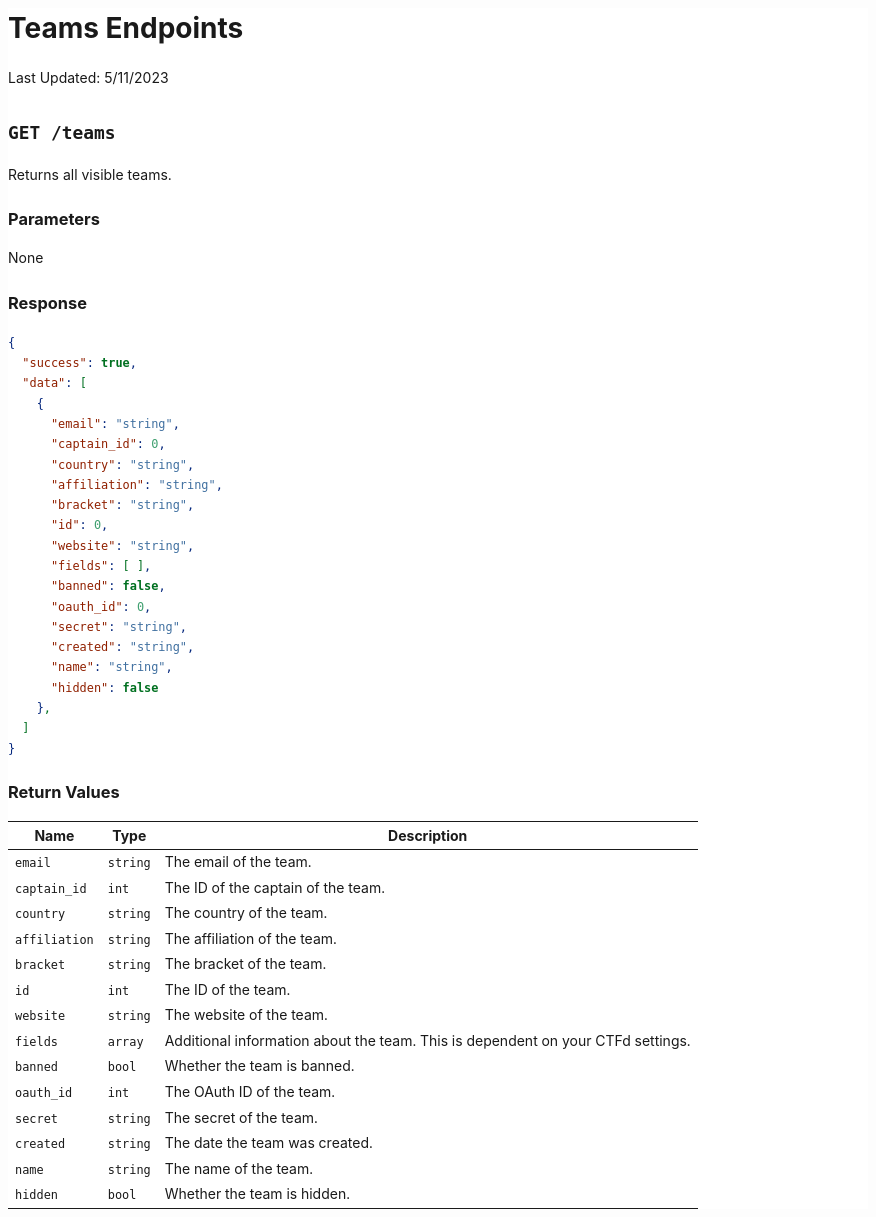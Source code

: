 # Teams Endpoints
Last Updated: 5/11/2023

## `GET /teams`
Returns all visible teams.

### Parameters
None

### Response
```json
{
  "success": true,
  "data": [
    {
      "email": "string",
      "captain_id": 0,
      "country": "string",
      "affiliation": "string",
      "bracket": "string",
      "id": 0,
      "website": "string",
      "fields": [ ],
      "banned": false,
      "oauth_id": 0,
      "secret": "string",
      "created": "string",
      "name": "string",
      "hidden": false
    },
  ]
}
```

### Return Values
| Name | Type | Description |
| ---- | ---- | ----------- |
| `email` | `string` | The email of the team. |
| `captain_id` | `int` | The ID of the captain of the team. |
| `country` | `string` | The country of the team. |
| `affiliation` | `string` | The affiliation of the team. |
| `bracket` | `string` | The bracket of the team. |
| `id` | `int` | The ID of the team. |
| `website` | `string` | The website of the team. |
| `fields` | `array` | Additional information about the team. This is dependent on your CTFd settings. |
| `banned` | `bool` | Whether the team is banned. |
| `oauth_id` | `int` | The OAuth ID of the team. |
| `secret` | `string` | The secret of the team. |
| `created` | `string` | The date the team was created. |
| `name` | `string` | The name of the team. |
| `hidden` | `bool` | Whether the team is hidden. |
